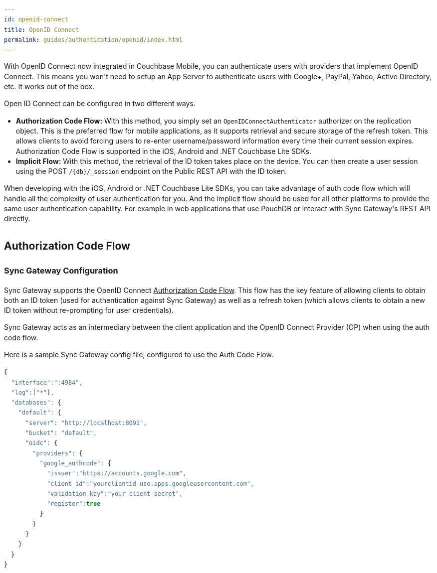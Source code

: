 ```yaml
---
id: openid-connect
title: OpenID Connect
permalink: guides/authentication/openid/index.html
---
```


With OpenID Connect now integrated in Couchbase Mobile, you can authenticate users with providers that implement OpenID Connect. This means you won't need to setup an App Server to authenticate users with Google+, PayPal, Yahoo, Active Directory, etc. It works out of the box.

Open ID Connect can be configured in two different ways.

- **Authorization Code Flow:** With this method, you simply set an `OpenIDConnectAuthenticator` authorizer on the replication object. This is the preferred flow for mobile applications, as it supports retrieval and secure storage of the refresh token. This allows clients to avoid forcing users to re-enter username/password information every time their current session expires. Authorization Code Flow is supported in the iOS, Android and .NET Couchbase Lite SDKs.
- **Implicit Flow:** With this method, the retrieval of the ID token takes place on the device. You can then create a user session using the POST `/{db}/_session` endpoint on the Public REST API with the ID token.

When developing with the iOS, Android or .NET Couchbase Lite SDKs, you can take advantage of auth code flow which will handle all the complexity of user authentication for you. And the implicit flow should be used for all other platforms to provide the same user authentication capability. For example in web applications that use PouchDB or interact with Sync Gateway's REST API directly.

## Authorization Code Flow

### Sync Gateway Configuration

Sync Gateway supports the OpenID Connect [Authorization Code Flow](http://openid.net/specs/openid-connect-core-1_0.html#CodeFlowAuth). This flow has the key feature of allowing clients to obtain both an ID token (used for authentication against Sync Gateway) as well as a refresh token (which allows clients to obtain a new ID token without re-prompting for user credentials).

Sync Gateway acts as an intermediary between the client application and the OpenID Connect Provider (OP) when using the auth code flow.

Here is a sample Sync Gateway config file, configured to use the Auth Code Flow.  

```javascript
{
  "interface":":4984",
  "log":["*"],
  "databases": {
    "default": {
      "server": "http://localhost:8091",
      "bucket": "default",
      "oidc": {
        "providers": {
          "google_authcode": {
            "issuer":"https://accounts.google.com",
            "client_id":"yourclientid-uso.apps.googleusercontent.com",
            "validation_key":"your_client_secret",
            "register":true
          }
        }
      }
	}
  }
}
```
